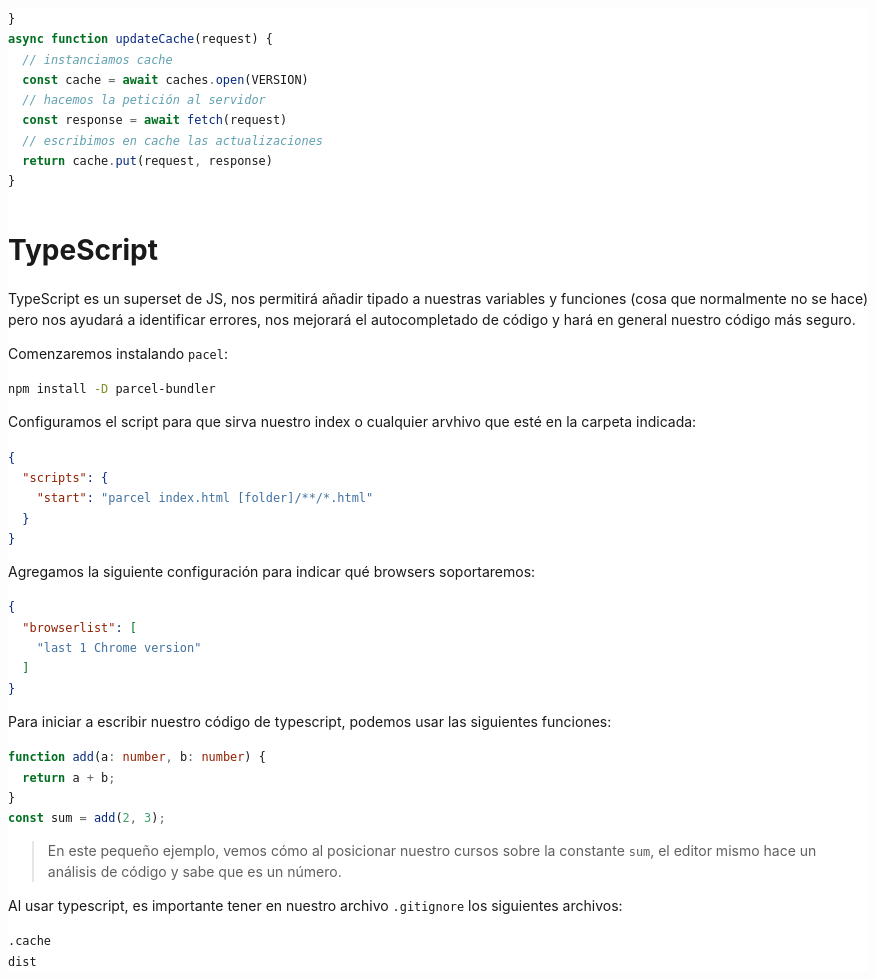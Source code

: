 ```javascript
}
async function updateCache(request) {
  // instanciamos cache
  const cache = await caches.open(VERSION)
  // hacemos la petición al servidor
  const response = await fetch(request)
  // escribimos en cache las actualizaciones
  return cache.put(request, response)
}
```

# TypeScript
TypeScript es un superset de JS, nos permitirá añadir tipado a nuestras variables y funciones (cosa que normalmente no se hace) pero nos ayudará a identificar errores, nos mejorará el autocompletado de código y hará en general nuestro código más seguro.

Comenzaremos instalando `pacel`:
```bash
npm install -D parcel-bundler
```

Configuramos el script para que sirva nuestro index o cualquier arvhivo que esté en la carpeta indicada:
```json
{
  "scripts": {
    "start": "parcel index.html [folder]/**/*.html"
  }
}
```

Agregamos la siguiente configuración para indicar qué browsers soportaremos:
```json
{
  "browserlist": [
    "last 1 Chrome version"
  ]
}
```

Para iniciar a escribir nuestro código de typescript, podemos usar las siguientes funciones:
```typescript
function add(a: number, b: number) {
  return a + b;
}
const sum = add(2, 3);
```
> En este pequeño ejemplo, vemos cómo al posicionar nuestro cursos sobre la constante `sum`, el editor mismo hace un análisis de código y sabe que es un número.

Al usar  typescript, es importante tener en nuestro archivo `.gitignore` los siguientes archivos:
```bash
.cache
dist
```
